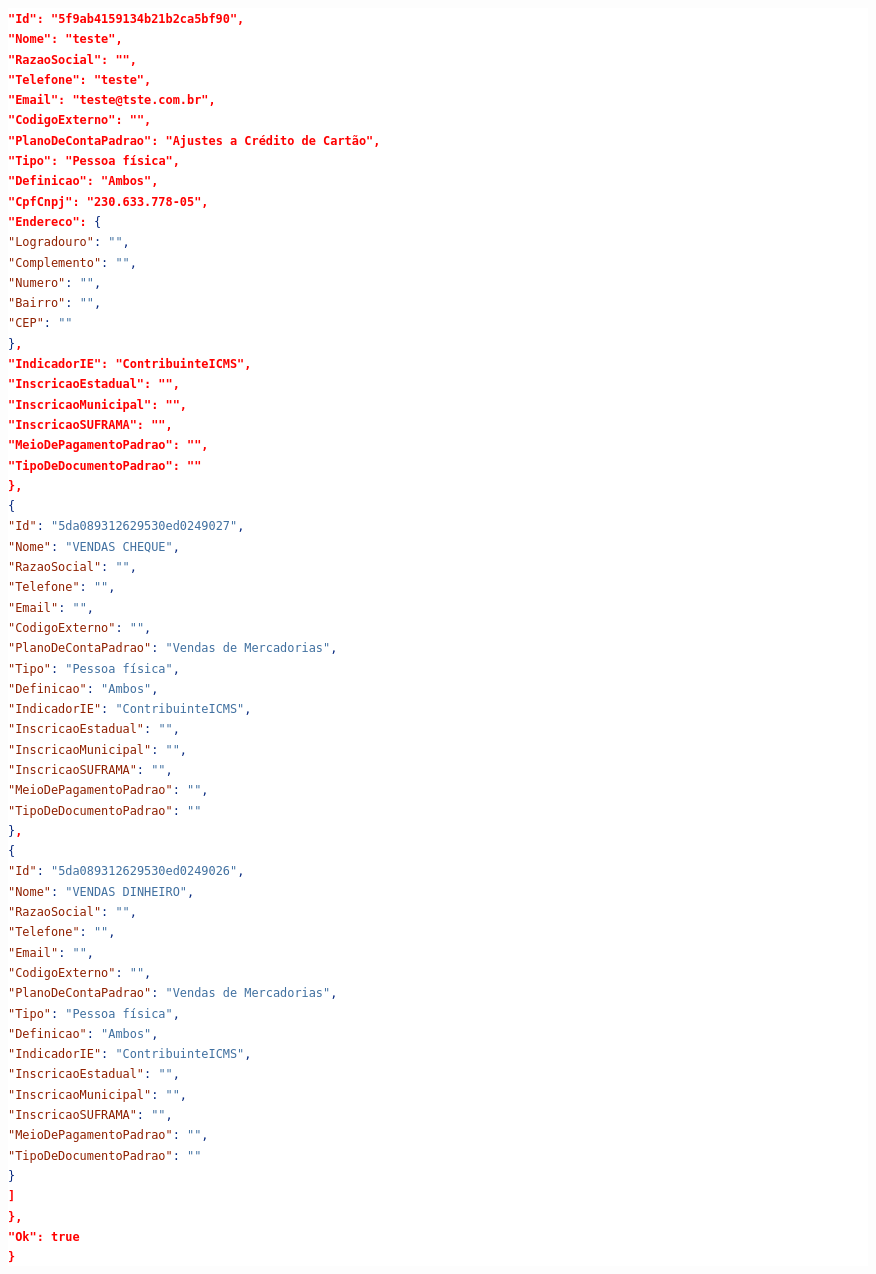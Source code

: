 ```json
"Id": "5f9ab4159134b21b2ca5bf90",
"Nome": "teste",
"RazaoSocial": "",
"Telefone": "teste",
"Email": "teste@tste.com.br",
"CodigoExterno": "",
"PlanoDeContaPadrao": "Ajustes a Crédito de Cartão",
"Tipo": "Pessoa física",
"Definicao": "Ambos",
"CpfCnpj": "230.633.778-05",
"Endereco": {
"Logradouro": "",
"Complemento": "",
"Numero": "",
"Bairro": "",
"CEP": ""
},
"IndicadorIE": "ContribuinteICMS",
"InscricaoEstadual": "",
"InscricaoMunicipal": "",
"InscricaoSUFRAMA": "",
"MeioDePagamentoPadrao": "",
"TipoDeDocumentoPadrao": ""
},
{
"Id": "5da089312629530ed0249027",
"Nome": "VENDAS CHEQUE",
"RazaoSocial": "",
"Telefone": "",
"Email": "",
"CodigoExterno": "",
"PlanoDeContaPadrao": "Vendas de Mercadorias",
"Tipo": "Pessoa física",
"Definicao": "Ambos",
"IndicadorIE": "ContribuinteICMS",
"InscricaoEstadual": "",
"InscricaoMunicipal": "",
"InscricaoSUFRAMA": "",
"MeioDePagamentoPadrao": "",
"TipoDeDocumentoPadrao": ""
},
{
"Id": "5da089312629530ed0249026",
"Nome": "VENDAS DINHEIRO",
"RazaoSocial": "",
"Telefone": "",
"Email": "",
"CodigoExterno": "",
"PlanoDeContaPadrao": "Vendas de Mercadorias",
"Tipo": "Pessoa física",
"Definicao": "Ambos",
"IndicadorIE": "ContribuinteICMS",
"InscricaoEstadual": "",
"InscricaoMunicipal": "",
"InscricaoSUFRAMA": "",
"MeioDePagamentoPadrao": "",
"TipoDeDocumentoPadrao": ""
}
]
},
"Ok": true
}
```
